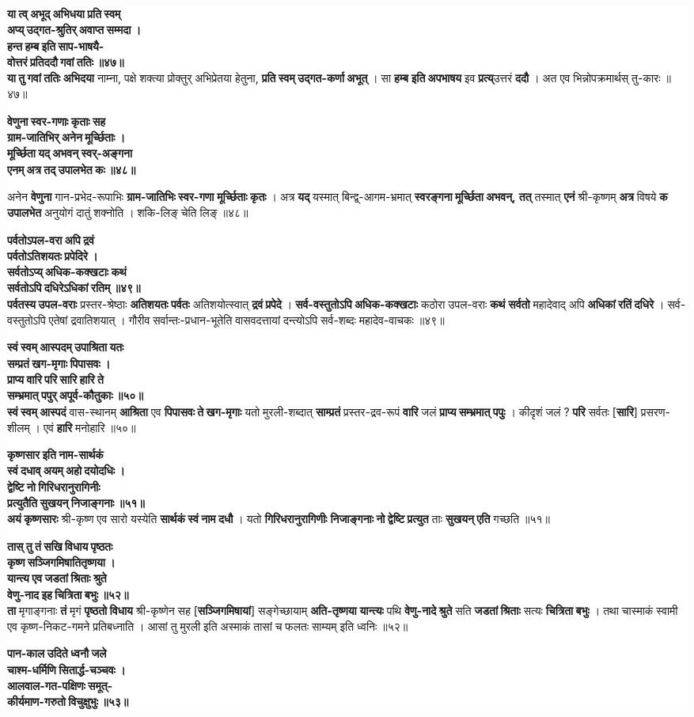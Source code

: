 **या त्व् अभूद् अभिधया प्रति स्वम्  
अप्य् उद्गत-श्रुतिर् अवाप्त सम्मदा ।  
हन्त हम्ब इति साप-भाषयै-  
वोत्तरं प्रतिददौ गवां ततिः ॥४७॥  
या तु गवां ततिः अभिदया** नाम्ना, पक्षे शक्त्या प्रोक्तुर् अभिप्रेतया हेतुना, **प्रति स्वम् उद्गत-कर्णा अभूत्** । सा **हम्ब** **इति अपभाषय** इव **प्रत्य्**उत्तरं **ददौ** । अत एव भिन्नोपक्रमार्थस् तु-कारः ॥४७॥

**वेणुना स्वर-गणाः कृताः सह  
ग्राम-जातिभिर् अनेन मूर्च्छिताः ।  
मूर्च्छिता यद् अभवन् स्वर्-अङ्गना  
एनम् अत्र तद् उपालभेत कः ॥४८॥**

अनेन **वेणुना** गान-प्रभेद-रूपाभिः **ग्राम-जातिभिः स्वर-गणा** **मूर्च्छिताः कृतः** । अत्र **यद्** यस्मात् बिन्द्व्-आगम-भ्रमात् **स्वरङ्गना मूर्च्छिता अभवन्,** **तत्** तस्मात् **एनं** श्री-कृष्णम् **अत्र** विषये **क उपालभेत** अनुयोगं दातुं शक्नोति । शकि-लिङ् चेति लिङ् ॥४८॥

**पर्वतोऽपल-वरा अपि द्रवं  
पर्वतोऽतिशयतः प्रपेदिरे ।  
सर्वतोऽप्य् अधिक-कक्खटाः कथं  
सर्वतोऽपि दधिरेऽधिकां रतिम् ॥४९॥  
पर्वतस्य उपल-वराः** प्रस्तर-श्रेष्ठाः **अतिशयतः पर्वतः** अतिशयोत्स्वात् **द्रवं प्रपेदे** । **सर्व-वस्तुतोऽपि अधिक-कक्खटाः** कठोरा उपल-वराः **कथं** **सर्वतो** महादेवाद् अपि **अधिकां रतिं दधिरे** । सर्व-वस्तुतोऽपि एतेषां द्रवातिशयात् । गौरीव सर्वान्तः-प्रधान-भूतेति वासवदत्तायां दन्त्योऽपि सर्व-शब्दः महादेव-वाचकः ॥४९॥

**स्वं स्वम् आस्पदम् उपाश्रिता यतः  
सम्प्रतं खग-मृगाः पिपासवः ।  
प्राप्य वारि परि सारि हारि ते   
सम्भ्रमात् पपुर् अपूर्व-कौतुकाः ॥५०॥  
स्वं स्वम् आस्पदं** वास-स्थानम् **आश्रिता** एव **पिपासवः ते खग-मृगाः** यतो मुरली-शब्दात् **साम्प्रतं** प्रस्तर-द्रव-रूपं **वारि** जलं **प्राप्य सम्भ्रमात् पपुः** । कीदृशं जलं ? **परि** सर्वतः [**सारि**] प्रसरण-शीलम् । एवं **हारि** मनोहारि ॥५०॥

**कृष्णसार इति नाम-सार्थकं  
स्वं दधाव् अयम् अहो दयोदधिः ।  
द्वेष्टि नो गिरिधरानुरागिनीः  
प्रत्युतैति सुखयन् निजाङ्गनाः ॥५१॥  
अयं कृष्णसारः** श्री-कृष्ण एव सारो यस्येति **सार्थकं स्वं नाम दधौ** । यतो **गिरिधरानुरागिणीः** **निजाङ्गनाः नो द्वेष्टि प्रत्युत** ताः **सुखयन् एति** गच्छति ॥५१॥

**तास् तु तं सखि विधाय पृष्ठतः  
कृष्ण सञ्जिगमिषातितृष्णया ।  
यान्त्य एव जडतां श्रिताः श्रुते  
वेणु-नाद इह चित्रिता बभुः ॥५२॥  
ता** मृगाङ्गनाः **तं** मृगं **पृष्ठतो विधाय** श्री-कृष्णेन सह [**सञ्जिगमिषायां**] सङ्गेच्छायाम् **अति-तृष्णया** **यान्त्यः** पथि **वेणु-नादे श्रुते** सति **जडतां श्रिताः** सत्यः **चित्रिता बभुः** । तथा चास्माकं स्वामी एव कृष्ण-निकट-गमने प्रतिबध्नाति । आसां तु मुरली इति अस्माकं तासां च फलतः साम्यम् इति ध्वनिः ॥५२॥

**पान-काल उदिते ध्वनौ जले   
चाश्म-धर्मिणि सितार्द्ध-चञ्चवः ।  
आलवाल-गत-पक्षिणः समूत्-  
कीर्यमाण-गरुतो विचुक्षुभुः ॥५३॥**
